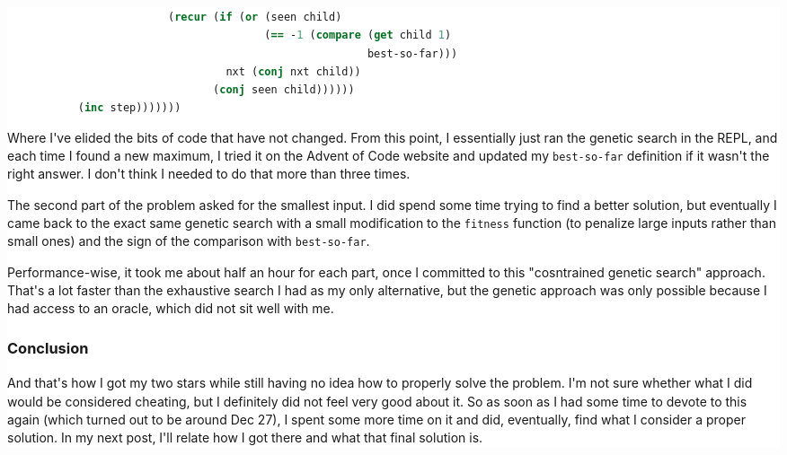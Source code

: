 ```clojure
                         (recur (if (or (seen child)
                                        (== -1 (compare (get child 1)
                                                        best-so-far)))
                                  nxt (conj nxt child))
                                (conj seen child))))))
           (inc step)))))))
```

Where I've elided the bits of code that have not changed. From this point, I
essentially just ran the genetic search in the REPL, and each time I found a
new maximum, I tried it on the Advent of Code website and updated my
`best-so-far` definition if it wasn't the right answer. I don't think I needed
to do that more than three times.

The second part of the problem asked for the smallest input. I did spend some
time trying to find a better solution, but eventually I came back to the exact
same genetic search with a small modification to the `fitness` function (to
penalize large inputs rather than small ones) and the sign of the comparison
with `best-so-far`.

Performance-wise, it took me about half an hour for each part, once I committed
to this "cosntrained genetic search" approach. That's a lot faster than the
exhaustive search I had as my only alternative, but the genetic approach was
only possible because I had access to an oracle, which did not sit well with
me.

### Conclusion

And that's how I got my two stars while still having no idea how to properly
solve the problem. I'm not sure whether what I did would be considered
cheating, but I definitely did not feel very good about it. So as soon as I had
some time to devote to this again (which turned out to be around Dec 27), I
spent some more time on it and did, eventually, find what I consider a proper
solution. In my next post, I'll relate how I got there and what that final
solution is.

[problem]: https://adventofcode.com/2021/day/24
[aoc]: https://adventofcode.com
[register]: /posts/2021-08-01-cwafi-7-register-machine
[fast interpreter]: /tags/cheap%20interpreter
[genetic]: /posts/2021-03-21-genetic-search
[no-clue]: https://github.com/gaverhae/cuddly-octo-palm-tree/blob/d35c3e9819edc33eb67f880685e02c2e1522fca1/advent_of_code/2021/clj/src/t/day24.clj#L223


[^1]: Type hints are crucial to performance when doing interop and to avoid